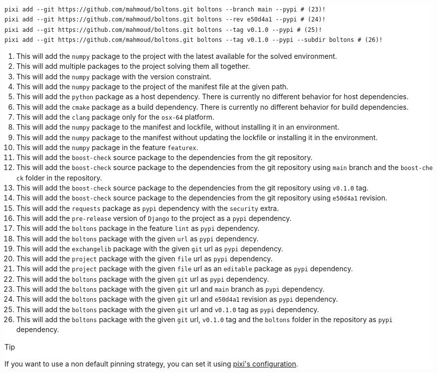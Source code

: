 ```shell
pixi add --git https://github.com/mahmoud/boltons.git boltons --branch main --pypi # (23)!
pixi add --git https://github.com/mahmoud/boltons.git boltons --rev e50d4a1 --pypi # (24)!
pixi add --git https://github.com/mahmoud/boltons.git boltons --tag v0.1.0 --pypi # (25)!
pixi add --git https://github.com/mahmoud/boltons.git boltons --tag v0.1.0 --pypi --subdir boltons # (26)!

```

1. This will add the `numpy` package to the project with the latest available for the solved environment.
1. This will add multiple packages to the project solving them all together.
1. This will add the `numpy` package with the version constraint.
1. This will add the `numpy` package to the project of the manifest file at the given path.
1. This will add the `python` package as a host dependency. There is currently no different behavior for host dependencies.
1. This will add the `cmake` package as a build dependency. There is currently no different behavior for build dependencies.
1. This will add the `clang` package only for the `osx-64` platform.
1. This will add the `numpy` package to the manifest and lockfile, without installing it in an environment.
1. This will add the `numpy` package to the manifest without updating the lockfile or installing it in the environment.
1. This will add the `numpy` package in the feature `featurex`.
1. This will add the `boost-check` source package to the dependencies from the git repository.
1. This will add the `boost-check` source package to the dependencies from the git repository using `main` branch and the `boost-check` folder in the repository.
1. This will add the `boost-check` source package to the dependencies from the git repository using `v0.1.0` tag.
1. This will add the `boost-check` source package to the dependencies from the git repository using `e50d4a1` revision.
1. This will add the `requests` package as `pypi` dependency with the `security` extra.
1. This will add the `pre-release` version of `Django` to the project as a `pypi` dependency.
1. This will add the `boltons` package in the feature `lint` as `pypi` dependency.
1. This will add the `boltons` package with the given `url` as `pypi` dependency.
1. This will add the `exchangelib` package with the given `git` url as `pypi` dependency.
1. This will add the `project` package with the given `file` url as `pypi` dependency.
1. This will add the `project` package with the given `file` url as an `editable` package as `pypi` dependency.
1. This will add the `boltons` package with the given `git` url as `pypi` dependency.
1. This will add the `boltons` package with the given `git` url and `main` branch as `pypi` dependency.
1. This will add the `boltons` package with the given `git` url and `e50d4a1` revision as `pypi` dependency.
1. This will add the `boltons` package with the given `git` url and `v0.1.0` tag as `pypi` dependency.
1. This will add the `boltons` package with the given `git` url, `v0.1.0` tag and the `boltons` folder in the repository as `pypi` dependency.

Tip

If you want to use a non default pinning strategy, you can set it using [pixi's configuration](../../../pixi_configuration/#pinning-strategy).
